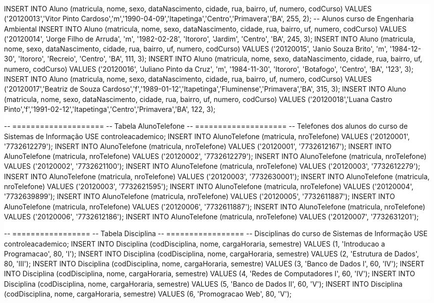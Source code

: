 INSERT INTO Aluno (matricula, nome, sexo, dataNascimento, cidade, rua, bairro, uf, numero, codCurso)
	VALUES ('20120013','Vitor Pinto Cardoso','m','1990-04-09','Itapetinga','Centro','Primavera','BA', 255, 2);
-- Alunos curso de Engenharia Ambiental
INSERT INTO Aluno (matricula, nome, sexo, dataNascimento, cidade, rua, bairro, uf, numero, codCurso)
	VALUES ('20120014', 'Jorge Filho de Arruda', 'm', '1982-02-28', 'Itororo', 'Jardim', 'Centro', 'BA', 245, 3);
INSERT INTO Aluno (matricula, nome, sexo, dataNascimento, cidade, rua, bairro, uf, numero, codCurso)
	VALUES ('20120015', 'Janio Souza Brito', 'm', '1984-12-30', 'Itororo', 'Recreio', 'Centro', 'BA', 111, 3);
INSERT INTO Aluno (matricula, nome, sexo, dataNascimento, cidade, rua, bairro, uf, numero, codCurso)
	VALUES ('20120016', 'Juliano Pinto da Cruz', 'm', '1984-11-30', 'Itororo', 'Botafogo', 'Centro', 'BA', '123', 3);
INSERT INTO Aluno (matricula, nome, sexo, dataNascimento, cidade, rua, bairro, uf, numero, codCurso)
	VALUES ('20120017','Beatriz de Souza Cardoso','f','1989-01-12','Itapetinga','Fluminense','Primavera','BA', 315, 3);
INSERT INTO Aluno (matricula, nome, sexo, dataNascimento, cidade, rua, bairro, uf, numero, codCurso)
	VALUES ('20120018','Luana Castro Pinto','f','1991-02-12','Itapetinga','Centro','Primavera','BA', 122, 3);

-- ====================
-- Tabela AlunoTelefone
-- ====================
-- Telefones dos alunos do curso de Sistemas de Informação
USE controleacademico;
INSERT INTO AlunoTelefone (matricula, nroTelefone) VALUES ('20120001', '7732612279');
INSERT INTO AlunoTelefone (matricula, nroTelefone) VALUES ('20120001', '7732612167');
INSERT INTO AlunoTelefone (matricula, nroTelefone) VALUES ('20120002', '7732612279');
INSERT INTO AlunoTelefone (matricula, nroTelefone) VALUES ('20120002', '7732621100');
INSERT INTO AlunoTelefone (matricula, nroTelefone) VALUES ('20120003', '7732612279');
INSERT INTO AlunoTelefone (matricula, nroTelefone) VALUES ('20120003', '7732630001');
INSERT INTO AlunoTelefone (matricula, nroTelefone) VALUES ('20120003', '7732621595');
INSERT INTO AlunoTelefone (matricula, nroTelefone) VALUES ('20120004', '7732639899');
INSERT INTO AlunoTelefone (matricula, nroTelefone) VALUES ('20120005', '7732611887');
INSERT INTO AlunoTelefone (matricula, nroTelefone) VALUES ('20120006', '7732611887');
INSERT INTO AlunoTelefone (matricula, nroTelefone) VALUES ('20120006', '7732612186');
INSERT INTO AlunoTelefone (matricula, nroTelefone) VALUES ('20120007', '7732631201');

-- =================
-- Tabela Disciplina
-- =================
-- Disciplinas do curso de Sistemas de Informação
USE controleacademico;
INSERT INTO Disciplina (codDisciplina, nome, cargaHoraria, semestre) VALUES (1, 'Introducao a Programacao', 80, 'I');
INSERT INTO Disciplina (codDisciplina, nome, cargaHoraria, semestre) VALUES (2, 'Estrutura de Dados', 80, 'III');
INSERT INTO Disciplina (codDisciplina, nome, cargaHoraria, semestre) VALUES (3, 'Banco de Dados I', 60, 'IV');
INSERT INTO Disciplina (codDisciplina, nome, cargaHoraria, semestre) VALUES (4, 'Redes de Computadores I', 60, 'IV');
INSERT INTO Disciplina (codDisciplina, nome, cargaHoraria, semestre) VALUES (5, 'Banco de Dados II', 60, 'V');
INSERT INTO Disciplina (codDisciplina, nome, cargaHoraria, semestre) VALUES (6, 'Promogracao Web', 80, 'V');
